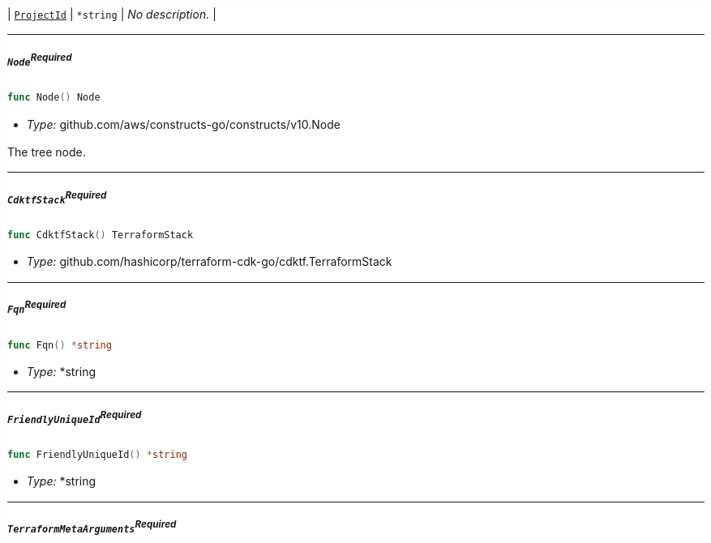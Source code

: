 | <code><a href="#@cdktf/provider-mongodbatlas.dataMongodbatlasNetworkPeering.DataMongodbatlasNetworkPeering.property.projectId">ProjectId</a></code> | <code>*string</code> | *No description.* |

---

##### `Node`<sup>Required</sup> <a name="Node" id="@cdktf/provider-mongodbatlas.dataMongodbatlasNetworkPeering.DataMongodbatlasNetworkPeering.property.node"></a>

```go
func Node() Node
```

- *Type:* github.com/aws/constructs-go/constructs/v10.Node

The tree node.

---

##### `CdktfStack`<sup>Required</sup> <a name="CdktfStack" id="@cdktf/provider-mongodbatlas.dataMongodbatlasNetworkPeering.DataMongodbatlasNetworkPeering.property.cdktfStack"></a>

```go
func CdktfStack() TerraformStack
```

- *Type:* github.com/hashicorp/terraform-cdk-go/cdktf.TerraformStack

---

##### `Fqn`<sup>Required</sup> <a name="Fqn" id="@cdktf/provider-mongodbatlas.dataMongodbatlasNetworkPeering.DataMongodbatlasNetworkPeering.property.fqn"></a>

```go
func Fqn() *string
```

- *Type:* *string

---

##### `FriendlyUniqueId`<sup>Required</sup> <a name="FriendlyUniqueId" id="@cdktf/provider-mongodbatlas.dataMongodbatlasNetworkPeering.DataMongodbatlasNetworkPeering.property.friendlyUniqueId"></a>

```go
func FriendlyUniqueId() *string
```

- *Type:* *string

---

##### `TerraformMetaArguments`<sup>Required</sup> <a name="TerraformMetaArguments" id="@cdktf/provider-mongodbatlas.dataMongodbatlasNetworkPeering.DataMongodbatlasNetworkPeering.property.terraformMetaArguments"></a>
